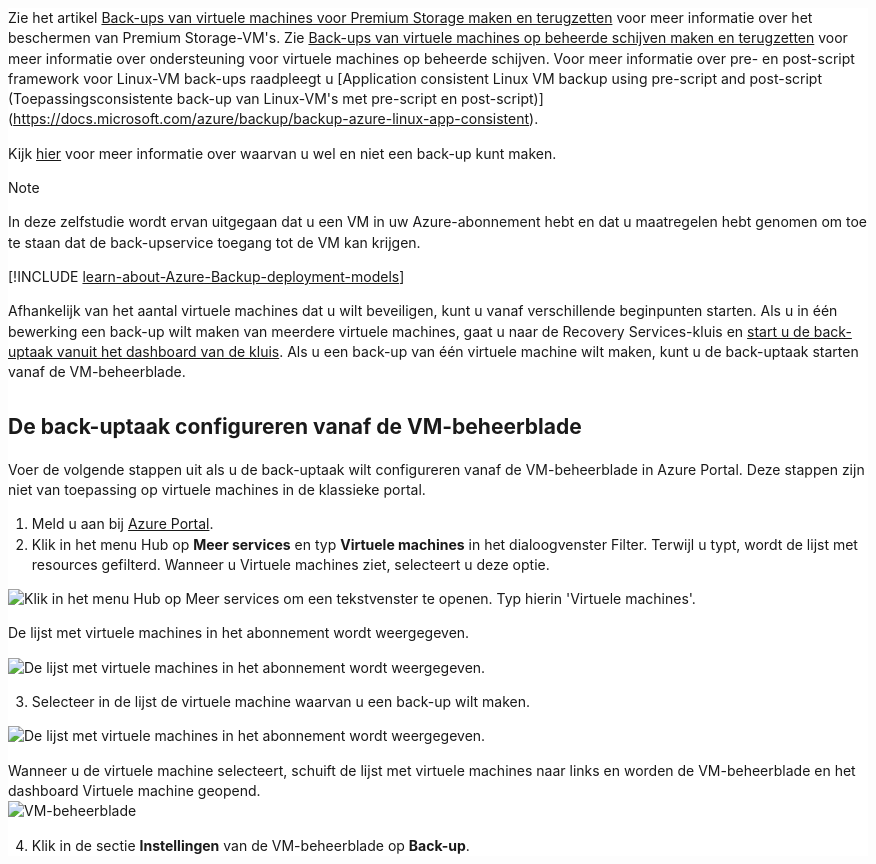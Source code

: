 Zie het artikel [Back-ups van virtuele machines voor Premium Storage maken en terugzetten](backup-introduction-to-azure-backup.md#using-premium-storage-vms-with-azure-backup) voor meer informatie over het beschermen van Premium Storage-VM's. Zie [Back-ups van virtuele machines op beheerde schijven maken en terugzetten](backup-introduction-to-azure-backup.md#using-managed-disk-vms-with-azure-backup) voor meer informatie over ondersteuning voor virtuele machines op beheerde schijven. Voor meer informatie over pre- en post-script framework voor Linux-VM back-ups raadpleegt u [Application consistent Linux VM backup using pre-script and post-script (Toepassingsconsistente back-up van Linux-VM's met pre-script en post-script)] (https://docs.microsoft.com/azure/backup/backup-azure-linux-app-consistent).

Kijk [hier](backup-azure-arm-vms-prepare.md#limitations-when-backing-up-and-restoring-a-vm) voor meer informatie over waarvan u wel en niet een back-up kunt maken.

> [!NOTE]
> In deze zelfstudie wordt ervan uitgegaan dat u een VM in uw Azure-abonnement hebt en dat u maatregelen hebt genomen om toe te staan dat de back-upservice toegang tot de VM kan krijgen.
>
>

[!INCLUDE [learn-about-Azure-Backup-deployment-models](../../includes/backup-deployment-models.md)]

Afhankelijk van het aantal virtuele machines dat u wilt beveiligen, kunt u vanaf verschillende beginpunten starten. Als u in één bewerking een back-up wilt maken van meerdere virtuele machines, gaat u naar de Recovery Services-kluis en [start u de back-uptaak vanuit het dashboard van de kluis](backup-azure-vms-first-look-arm.md#configure-the-backup-job-from-the-recovery-services-vault). Als u een back-up van één virtuele machine wilt maken, kunt u de back-uptaak starten vanaf de VM-beheerblade.

## <a name="configure-the-backup-job-from-the-vm-management-blade"></a>De back-uptaak configureren vanaf de VM-beheerblade

Voer de volgende stappen uit als u de back-uptaak wilt configureren vanaf de VM-beheerblade in Azure Portal. Deze stappen zijn niet van toepassing op virtuele machines in de klassieke portal.

1. Meld u aan bij [Azure Portal](https://portal.azure.com/).
2. Klik in het menu Hub op **Meer services** en typ **Virtuele machines** in het dialoogvenster Filter. Terwijl u typt, wordt de lijst met resources gefilterd. Wanneer u Virtuele machines ziet, selecteert u deze optie.

  ![Klik in het menu Hub op Meer services om een tekstvenster te openen. Typ hierin 'Virtuele machines'.](./media/backup-azure-vms-first-look-arm/open-vm-from-hub.png)

  De lijst met virtuele machines in het abonnement wordt weergegeven.

  ![De lijst met virtuele machines in het abonnement wordt weergegeven.](./media/backup-azure-vms-first-look-arm/list-of-vms.png)

3. Selecteer in de lijst de virtuele machine waarvan u een back-up wilt maken.

  ![De lijst met virtuele machines in het abonnement wordt weergegeven.](./media/backup-azure-vms-first-look-arm/list-of-vms-selected.png)

  Wanneer u de virtuele machine selecteert, schuift de lijst met virtuele machines naar links en worden de VM-beheerblade en het dashboard Virtuele machine geopend. </br>
 ![VM-beheerblade](./media/backup-azure-vms-first-look-arm/vm-management-blade.png)

4. Klik in de sectie **Instellingen** van de VM-beheerblade op **Back-up**. </br>
